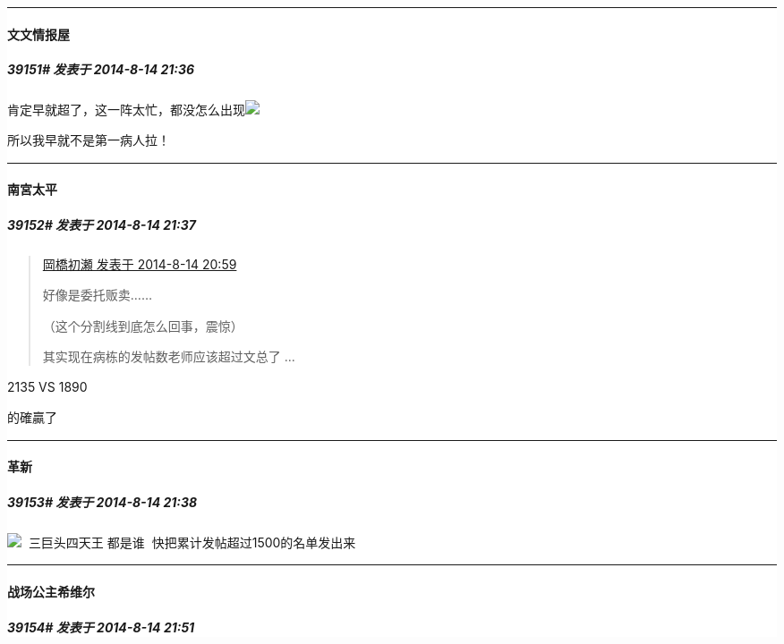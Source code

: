 



-----

####  文文情报屋  
##### 39151#       发表于 2014-8-14 21:36




肯定早就超了，这一阵太忙，都没怎么出现<img src="https://static.saraba1st.com/image/smiley/face/149.gif" referrerpolicy="no-referrer">

所以我早就不是第一病人拉！







-----

####  南宮太平  
##### 39152#       发表于 2014-8-14 21:37



<blockquote><a href="httphttps://bbs.saraba1st.com/2b/forum.php?mod=redirect&amp;goto=findpost&amp;pid=26328421&amp;ptid=821720" target="_blank">岡橋初瀬 发表于 2014-8-14 20:59</a>

好像是委托贩卖……

（这个分割线到底怎么回事，震惊）

其实现在病栋的发帖数老师应该超过文总了 ...</blockquote>
2135 VS 1890 

的確贏了







-----

####  革新  
##### 39153#       发表于 2014-8-14 21:38



<img src="https://static.saraba1st.com/image/smiley/face/18.gif" referrerpolicy="no-referrer">  三巨头四天王 都是谁  快把累计发帖超过1500的名单发出来







-----

####  战场公主希维尔  
##### 39154#       发表于 2014-8-14 21:51

